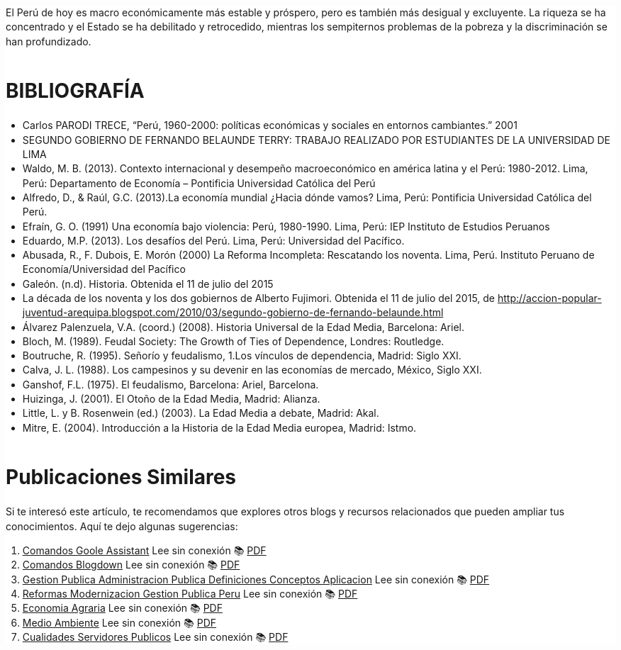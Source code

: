 El Perú de hoy es macro económicamente más estable y próspero, pero es también más desigual y excluyente. La riqueza se ha concentrado y el Estado se ha debilitado y retrocedido, mientras los sempiternos problemas de la pobreza y la discriminación se han profundizado.

# BIBLIOGRAFÍA

- Carlos PARODI TRECE, “Perú, 1960-2000: políticas económicas y sociales en entornos cambiantes.” 2001
- SEGUNDO GOBIERNO DE FERNANDO BELAUNDE TERRY: TRABAJO REALIZADO POR ESTUDIANTES DE LA UNIVERSIDAD DE LIMA
- Waldo, M. B. (2013). Contexto internacional y desempeño macroeconómico en américa latina y el Perú: 1980-2012. Lima, Perú: Departamento de Economía – Pontificia Universidad Católica del Perú
- Alfredo, D., & Raúl, G.C. (2013).La economía mundial ¿Hacia dónde vamos? Lima, Perú: Pontificia Universidad Católica del Perú.
- Efraín, G. O. (1991) Una economía bajo violencia: Perú, 1980-1990. Lima, Perú: IEP Instituto de Estudios Peruanos
- Eduardo, M.P. (2013). Los desafíos del Perú. Lima, Perú: Universidad del Pacífico.
- Abusada, R., F. Dubois, E. Morón (2000) La Reforma Incompleta: Rescatando los noventa. Lima, Perú. Instituto Peruano de Economía/Universidad del Pacífico
- Galeón. (n.d). Historia. Obtenida el 11 de julio del 2015
- La década de los noventa y los dos gobiernos de Alberto Fujimori. Obtenida el 11 de julio del 2015, de http://accion-popular-juventud-arequipa.blogspot.com/2010/03/segundo-gobierno-de-fernando-belaunde.html
- Álvarez Palenzuela, V.A. (coord.) (2008). Historia Universal de la Edad Media, Barcelona: Ariel.
- Bloch, M. (1989). Feudal Society: The Growth of Ties of Dependence, Londres: Routledge.
- Boutruche, R. (1995). Señorío y feudalismo, 1.Los vínculos de dependencia, Madrid: Siglo XXI.
- Calva, J. L. (1988). Los campesinos y su devenir en las economías de mercado, México, Siglo XXI.
- Ganshof, F.L. (1975). El feudalismo, Barcelona: Ariel, Barcelona.
- Huizinga, J. (2001). El Otoño de la Edad Media, Madrid: Alianza.
- Little, L. y B. Rosenwein (ed.) (2003). La Edad Media a debate, Madrid: Akal.
- Mitre, E. (2004). Introducción a la Historia de la Edad Media europea, Madrid: Istmo.


# Publicaciones Similares

Si te interesó este artículo, te recomendamos que explores otros blogs y recursos relacionados que pueden ampliar tus conocimientos. Aquí te dejo algunas sugerencias:


1. [Comandos Goole Assistant](https://achalmaedison.netlify.app/blog/posts/2020-05-23-comandos-goole-assistant) Lee sin conexión 📚 [PDF](https://achalmaedison.netlify.app/blog/posts/2020-05-23-comandos-goole-assistant/index.pdf)
2. [Comandos Blogdown](https://achalmaedison.netlify.app/blog/posts/2021-07-14-comandos-blogdown) Lee sin conexión 📚 [PDF](https://achalmaedison.netlify.app/blog/posts/2021-07-14-comandos-blogdown/index.pdf)
3. [Gestion Publica Administracion Publica Definiciones Conceptos Aplicacion](https://achalmaedison.netlify.app/blog/posts/2021-10-01-gestion-publica-administracion-publica-definiciones-conceptos-aplicacion) Lee sin conexión 📚 [PDF](https://achalmaedison.netlify.app/blog/posts/2021-10-01-gestion-publica-administracion-publica-definiciones-conceptos-aplicacion/index.pdf)
4. [Reformas Modernizacion Gestion Publica Peru](https://achalmaedison.netlify.app/blog/posts/2021-10-01-reformas-modernizacion-gestion-publica-peru) Lee sin conexión 📚 [PDF](https://achalmaedison.netlify.app/blog/posts/2021-10-01-reformas-modernizacion-gestion-publica-peru/index.pdf)
5. [Economia Agraria](https://achalmaedison.netlify.app/blog/posts/2022-04-22-economia-agraria) Lee sin conexión 📚 [PDF](https://achalmaedison.netlify.app/blog/posts/2022-04-22-economia-agraria/index.pdf)
6. [Medio Ambiente](https://achalmaedison.netlify.app/blog/posts/2022-06-02-medio-ambiente) Lee sin conexión 📚 [PDF](https://achalmaedison.netlify.app/blog/posts/2022-06-02-medio-ambiente/index.pdf)
7. [Cualidades Servidores Publicos](https://achalmaedison.netlify.app/blog/posts/2023-05-11-cualidades-servidores-publicos) Lee sin conexión 📚 [PDF](https://achalmaedison.netlify.app/blog/posts/2023-05-11-cualidades-servidores-publicos/index.pdf)
